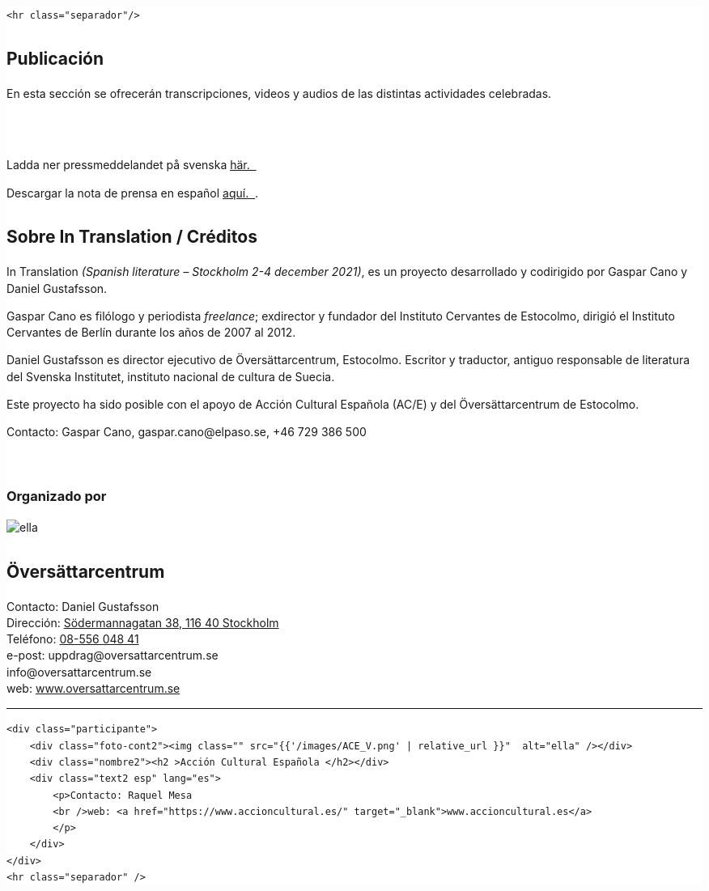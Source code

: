     <hr class="separador"/>

</section>


<section class="publicacion" id="sec-5">
    <h1>Publicación</h1>
    <p>En esta sección se ofrecerán transcripciones, videos y audios de las distintas actividades celebradas.</p>
    <br /><br />
    <p>Ladda ner pressmeddelandet på svenska <a href="{{'/images/InTranslation_PR_SE.pdf' | relative_url }}" download="InTranslation_PressRelease" target="_blank"><u>här.</u> &#160;<i class="far fa-file-pdf"></i></a></p>
    <p>Descargar la nota de prensa en español <a href="{{'/images/InTranslation_PR_ES.pdf' | relative_url }}" download="InTranslation_PressRelease" target="_blank"><u>aquí.</u> &#160;<i class="far fa-file-pdf"></i></a>.</p>

</section>


<section class="about" id="sec-6">
    <h1>Sobre In Translation / Créditos</h1>
    <p>In Translation <em>(Spanish literature – Stockholm 2-4 december 2021)</em>, es un proyecto desarrollado y codirigido por Gaspar Cano y Daniel Gustafsson.</p>
    <p>Gaspar Cano es filólogo y periodista <em>freelance</em>; exdirector y fundador del Instituto Cervantes de Estocolmo, dirigió el Instituto Cervantes de Berlín durante los años de 2007 al 2012.</p>
    <p>Daniel Gustafsson es director ejecutivo de Översättarcentrum, Estocolmo. Escritor y traductor, antiguo responsable de literatura del Svenska Institutet, instituto nacional de cultura de Suecia.</p>
    <p>Este proyecto ha sido posible con el apoyo de Acción Cultural Española (AC/E) y del Översättarcentrum de Estocolmo.</p>
    <p>Contacto: Gaspar Cano, <a mailto="gaspar.cano@elpaso.se">gaspar.cano@elpaso.se</a>, +46 729 386 500</p>
    <br />
    <h3>Organizado por</h3>
    <div class="participante">
        <div class="foto-cont2"><img class="" src="{{'/images/oc_logo.png' | relative_url }}"  alt="ella" /></div>        
        <div class="nombre2"><h2 >Översättarcentrum</h2></div>    
        <div class="text2 esp" lang="es">
            <p>Contacto: Daniel Gustafsson<br />
                Dirección: <a href="https://goo.gl/maps/xD2jLgkZ7hTD5L1C8" target="_blank">Södermannagatan 38, 116 40 Stockholm</a><br />
                Teléfono: <a href="tel:+43 108-556 048 41">08-556 048 41</a><br />
                e-post: <a mailto="uppdrag@oversattarcentrum.se">uppdrag@oversattarcentrum.se</a><br /><a mailto="info@oversattarcentrum.se">info@oversattarcentrum.se</a><br />
                web: <a href="http://www.oversattarcentrum.se/" target="_blank">www.oversattarcentrum.se</a>
            </p>      
        </div>
    </div>
    <hr class="separador" />

    <div class="participante">
        <div class="foto-cont2"><img class="" src="{{'/images/ACE_V.png' | relative_url }}"  alt="ella" /></div>        
        <div class="nombre2"><h2 >Acción Cultural Española </h2></div>    
        <div class="text2 esp" lang="es">
            <p>Contacto: Raquel Mesa 
            <br />web: <a href="https://www.accioncultural.es/" target="_blank">www.accioncultural.es</a>
            </p>      
        </div>
    </div>  
    <hr class="separador" />
